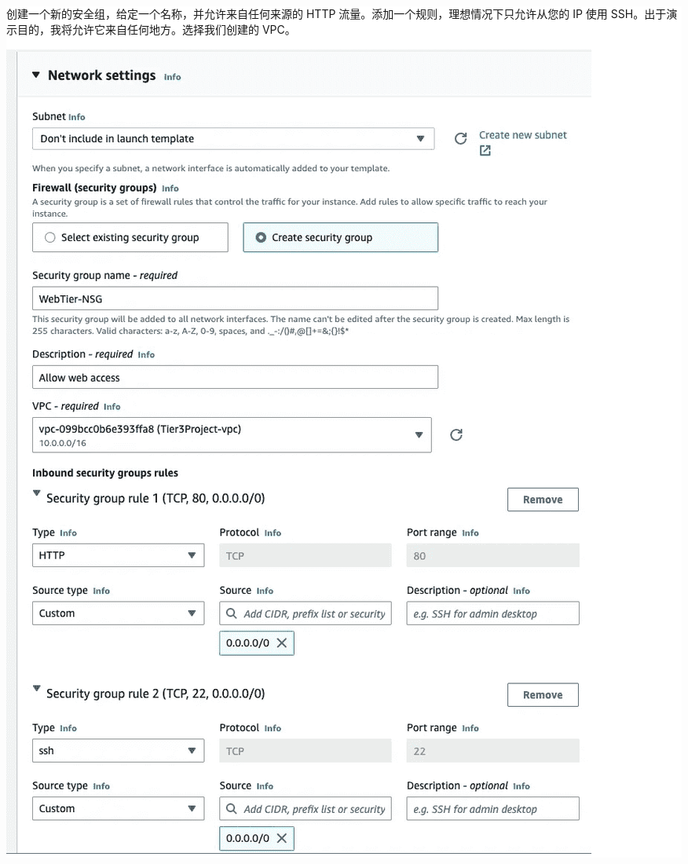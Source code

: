 
创建一个新的安全组，给定一个名称，并允许来自任何来源的 HTTP 流量。添加一个规则，理想情况下只允许从您的 IP 使用 SSH。出于演示目的，我将允许它来自任何地方。选择我们创建的 VPC。

![](img/16de010d92f5cff159502fec7ff676d4.png)
